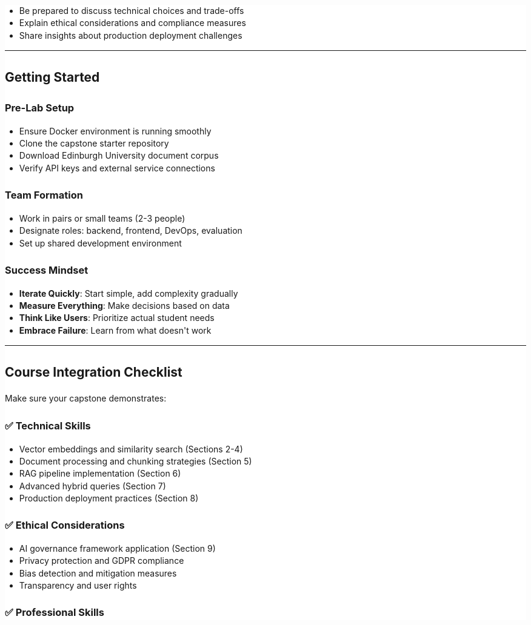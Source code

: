- <span class="fragment">Be prepared to discuss technical choices and trade-offs</span>
- <span class="fragment">Explain ethical considerations and compliance measures</span>
- <span class="fragment">Share insights about production deployment challenges</span>

---



## Getting Started

### Pre-Lab Setup

- <span class="fragment">Ensure Docker environment is running smoothly</span>
- <span class="fragment">Clone the capstone starter repository</span>
- <span class="fragment">Download Edinburgh University document corpus</span>
- <span class="fragment">Verify API keys and external service connections</span>

### Team Formation

- <span class="fragment">Work in pairs or small teams (2-3 people)</span>
- <span class="fragment">Designate roles: backend, frontend, DevOps, evaluation</span>
- <span class="fragment">Set up shared development environment</span>

### Success Mindset

- <span class="fragment">**Iterate Quickly**: Start simple, add complexity gradually</span>
- <span class="fragment">**Measure Everything**: Make decisions based on data</span>
- <span class="fragment">**Think Like Users**: Prioritize actual student needs</span>
- <span class="fragment">**Embrace Failure**: Learn from what doesn't work</span>

---



## Course Integration Checklist

Make sure your capstone demonstrates:

### ✅ Technical Skills

- <span class="fragment">Vector embeddings and similarity search (Sections 2-4)</span>
- <span class="fragment">Document processing and chunking strategies (Section 5)</span>
- <span class="fragment">RAG pipeline implementation (Section 6)</span>
- <span class="fragment">Advanced hybrid queries (Section 7)</span>
- <span class="fragment">Production deployment practices (Section 8)</span>

### ✅ Ethical Considerations

- <span class="fragment">AI governance framework application (Section 9)</span>
- <span class="fragment">Privacy protection and GDPR compliance</span>
- <span class="fragment">Bias detection and mitigation measures</span>
- <span class="fragment">Transparency and user rights</span>

### ✅ Professional Skills

